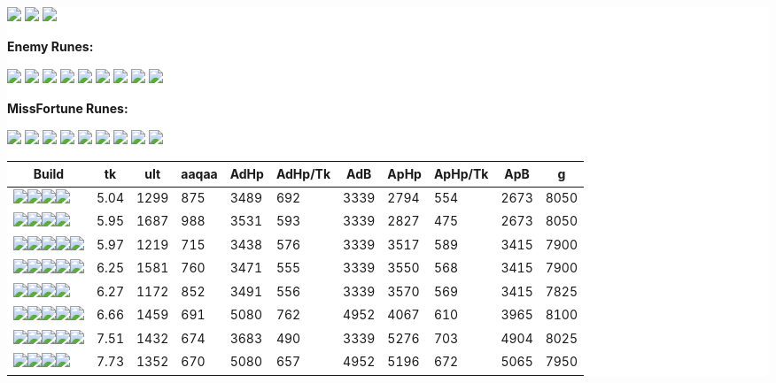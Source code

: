 



![](/item/3047.png)
![](/item/3068.png)
![](/item/6662.png)



**Enemy Runes:**





![](/Styles/Resolve/GraspOfTheUndying/GraspOfTheUndying.png)
![](/Styles/Resolve/Demolish/Demolish.png)
![](/Styles/Resolve/SecondWind/SecondWind.png)
![](/Styles/Resolve/Overgrowth/Overgrowth.png)
![](/Styles/Inspiration/MagicalFootwear/MagicalFootwear.png)
![](/Styles/Resolve/ApproachVelocity/ApproachVelocity.png)
![](/StatMods/StatModsAttackSpeedIcon.png)
![](/StatMods/StatModsMagicResIcon.MagicResist_Fix.png)
![](/StatMods/StatModsMagicResIcon.MagicResist_Fix.png)



**MissFortune Runes:**


![](/Styles/Sorcery/ArcaneComet/ArcaneComet.png)
![](/Styles/Sorcery/ManaflowBand/ManaflowBand.png)
![](/Styles/Sorcery/AbsoluteFocus/AbsoluteFocus.png)
![](/Styles/Sorcery/GatheringStorm/GatheringStorm.png)
![](/Styles/Precision/LegendAlacrity/LegendAlacrity.png)
![](/Styles/Precision/CutDown/CutDown.png)
![](/StatMods/StatModsAdaptiveForceIcon.png)
![](/StatMods/StatModsAdaptiveForceIcon.png)
![](/StatMods/StatModsArmorIcon.png)





 Build |tk|ult|aaqaa|AdHp|AdHp/Tk|AdB|ApHp|ApHp/Tk|ApB|g
-|-|-|-|-|-|-|-|-|-|-
![](/item/6672.png)![](/item/3153.png)![](/item/1055.png)![](/item/1038.png)|5.04|1299|875|3489|692|3339|2794|554|2673|8050
![](/item/3153.png)![](/item/3036.png)![](/item/1055.png)![](/item/1038.png)|5.95|1687|988|3531|593|3339|2827|475|2673|8050
![](/item/6672.png)![](/item/3091.png)![](/item/1053.png)![](/item/1055.png)![](/item/1036.png)|5.97|1219|715|3438|576|3339|3517|589|3415|7900
![](/item/3091.png)![](/item/3036.png)![](/item/1053.png)![](/item/1055.png)![](/item/1036.png)|6.25|1581|760|3471|555|3339|3550|568|3415|7900
![](/item/3153.png)![](/item/3091.png)![](/item/1055.png)![](/item/1037.png)|6.27|1172|852|3491|556|3339|3570|569|3415|7825
![](/item/6672.png)![](/item/6673.png)![](/item/1055.png)![](/item/1038.png)![](/item/1036.png)|6.66|1459|691|5080|762|4952|4067|610|3965|8100
![](/item/6672.png)![](/item/3156.png)![](/item/1053.png)![](/item/1055.png)![](/item/1037.png)|7.51|1432|674|3683|490|3339|5276|703|4904|8025
![](/item/3091.png)![](/item/6673.png)![](/item/1055.png)![](/item/1038.png)|7.73|1352|670|5080|657|4952|5196|672|5065|7950
